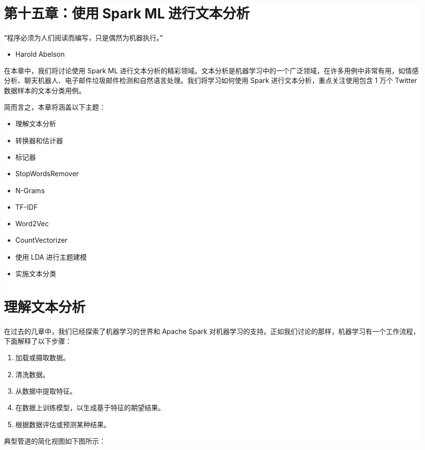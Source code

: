 # 第十五章：使用 Spark ML 进行文本分析

“程序必须为人们阅读而编写，只是偶然为机器执行。”

- Harold Abelson

在本章中，我们将讨论使用 Spark ML 进行文本分析的精彩领域。文本分析是机器学习中的一个广泛领域，在许多用例中非常有用，如情感分析、聊天机器人、电子邮件垃圾邮件检测和自然语言处理。我们将学习如何使用 Spark 进行文本分析，重点关注使用包含 1 万个 Twitter 数据样本的文本分类用例。

简而言之，本章将涵盖以下主题：

+   理解文本分析

+   转换器和估计器

+   标记器

+   StopWordsRemover

+   N-Grams

+   TF-IDF

+   Word2Vec

+   CountVectorizer

+   使用 LDA 进行主题建模

+   实施文本分类

# 理解文本分析

在过去的几章中，我们已经探索了机器学习的世界和 Apache Spark 对机器学习的支持。正如我们讨论的那样，机器学习有一个工作流程，下面解释了以下步骤：

1.  加载或摄取数据。

1.  清洗数据。

1.  从数据中提取特征。

1.  在数据上训练模型，以生成基于特征的期望结果。

1.  根据数据评估或预测某种结果。

典型管道的简化视图如下图所示：
